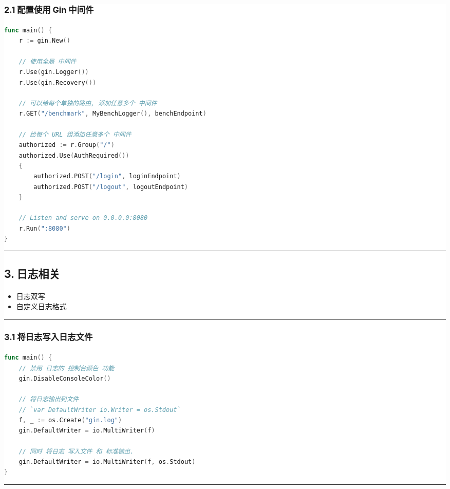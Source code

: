 ### 2.1 配置使用 Gin 中间件

```go
func main() {
	r := gin.New()

	// 使用全局 中间件
	r.Use(gin.Logger())
	r.Use(gin.Recovery())
	
	// 可以给每个单独的路由, 添加任意多个 中间件
	r.GET("/benchmark", MyBenchLogger(), benchEndpoint)

	// 给每个 URL 组添加任意多个 中间件
	authorized := r.Group("/")
	authorized.Use(AuthRequired())
	{
		authorized.POST("/login", loginEndpoint)
		authorized.POST("/logout", logoutEndpoint)
	}

	// Listen and serve on 0.0.0.0:8080
	r.Run(":8080")
}
```

---
## 3. 日志相关
- 日志双写
- 自定义日志格式

---

### 3.1 将日志写入日志文件

```go
func main() {
	// 禁用 日志的 控制台颜色 功能
    gin.DisableConsoleColor()

    // 将日志输出到文件
	// `var DefaultWriter io.Writer = os.Stdout`
    f, _ := os.Create("gin.log")
    gin.DefaultWriter = io.MultiWriter(f)

	// 同时 将日志 写入文件 和 标准输出.
    gin.DefaultWriter = io.MultiWriter(f, os.Stdout)
}
```
---
